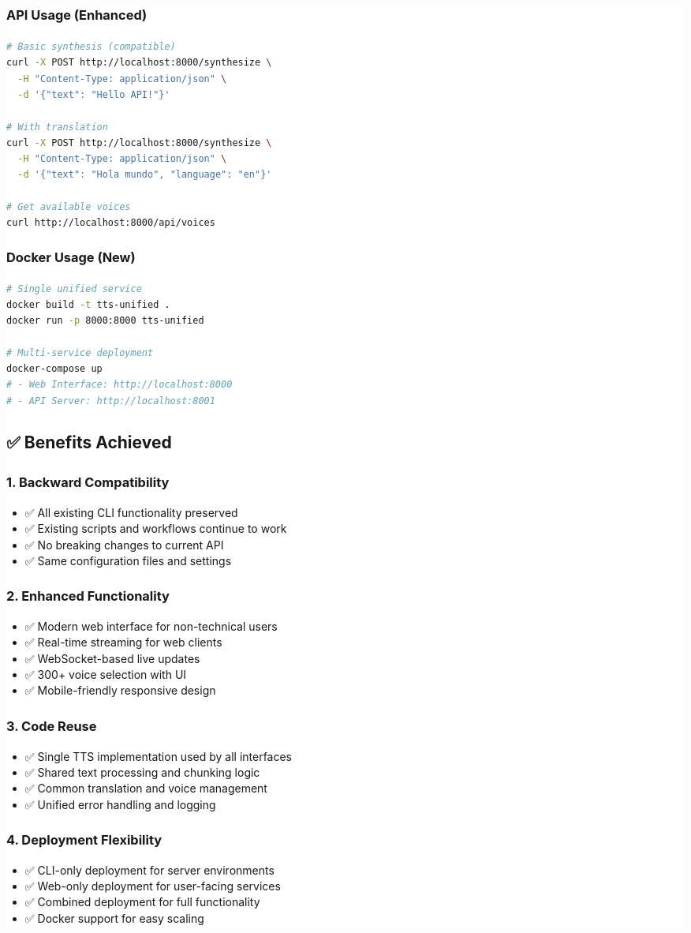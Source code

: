 ### **API Usage (Enhanced)**
```bash
# Basic synthesis (compatible)
curl -X POST http://localhost:8000/synthesize \
  -H "Content-Type: application/json" \
  -d '{"text": "Hello API!"}'

# With translation
curl -X POST http://localhost:8000/synthesize \
  -H "Content-Type: application/json" \
  -d '{"text": "Hola mundo", "language": "en"}'

# Get available voices
curl http://localhost:8000/api/voices
```

### **Docker Usage (New)**
```bash
# Single unified service
docker build -t tts-unified .
docker run -p 8000:8000 tts-unified

# Multi-service deployment
docker-compose up
# - Web Interface: http://localhost:8000
# - API Server: http://localhost:8001
```

## ✅ **Benefits Achieved**

### **1. Backward Compatibility**
- ✅ All existing CLI functionality preserved
- ✅ Existing scripts and workflows continue to work
- ✅ No breaking changes to current API
- ✅ Same configuration files and settings

### **2. Enhanced Functionality**
- ✅ Modern web interface for non-technical users
- ✅ Real-time streaming for web clients
- ✅ WebSocket-based live updates
- ✅ 300+ voice selection with UI
- ✅ Mobile-friendly responsive design

### **3. Code Reuse**
- ✅ Single TTS implementation used by all interfaces
- ✅ Shared text processing and chunking logic
- ✅ Common translation and voice management
- ✅ Unified error handling and logging

### **4. Deployment Flexibility**
- ✅ CLI-only deployment for server environments
- ✅ Web-only deployment for user-facing services
- ✅ Combined deployment for full functionality
- ✅ Docker support for easy scaling
